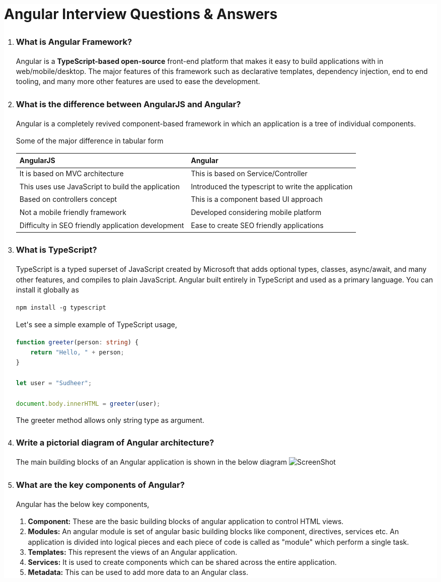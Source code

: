 # Angular Interview Questions & Answers

1. ### What is Angular Framework?

    Angular is a **TypeScript-based open-source** front-end platform that makes it easy to build applications with in web/mobile/desktop. The major features of this framework such as declarative templates, dependency injection, end to end tooling, and many more other features are used to ease the development.

2. ### What is the difference between AngularJS and Angular?
    Angular is a completely revived component-based framework in which an application is a tree of individual components.

    Some of the major difference in tabular form

    | AngularJS | Angular |
    |---- | ---------
    | It is based on MVC architecture  | This is based on Service/Controller |
    | This uses use JavaScript to build the application| Introduced the typescript to write the application |
    | Based on controllers concept| This is a component based UI approach|
    | Not a mobile friendly framework| Developed considering mobile platform|
    | Difficulty in SEO friendly application development| Ease to create SEO friendly applications|

3. ### What is TypeScript?
    TypeScript is a typed superset of JavaScript created by Microsoft that adds optional types, classes, async/await, and many other features, and compiles to plain JavaScript. Angular built entirely in TypeScript and used as a primary language.
    You can install it globally as
    ```
    npm install -g typescript
    ```
    Let's see a simple example of TypeScript usage,
    ```typescript
    function greeter(person: string) {
        return "Hello, " + person;
    }

    let user = "Sudheer";

    document.body.innerHTML = greeter(user);
    ```
    The greeter method allows only string type as argument.

4. ### Write a pictorial diagram of Angular architecture?
    The main building blocks of an Angular application is shown in the below diagram
    ![ScreenShot](images/architecture.png)

5. ### What are the key components of Angular?
    Angular has the below key components,
    1. **Component:** These are the basic building blocks of angular application to control HTML views.
    2. **Modules:** An angular module is set of angular basic building blocks like component, directives, services etc. An application is divided into logical pieces and each piece of code is called as "module" which perform a single task.
    3. **Templates:** This represent the views of an Angular application.
    4. **Services:** It is used to create components which can be shared across the entire application.
    5. **Metadata:** This can be used to add more data to an Angular class.
